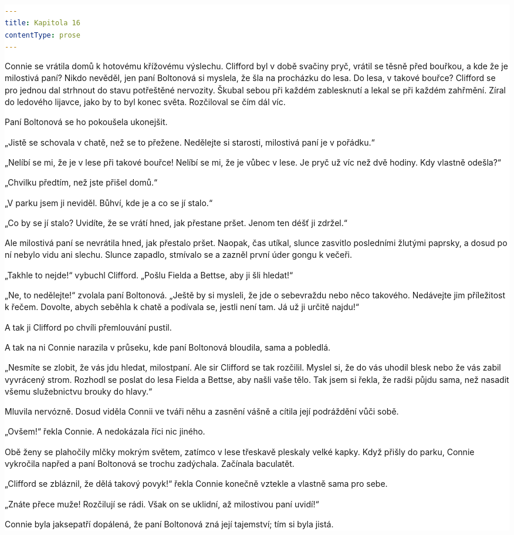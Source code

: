 ```yaml
---
title: Kapitola 16
contentType: prose
---
```


<section>

Connie se vrátila domů k hotovému křížovému výslechu. Clifford byl v době svačiny pryč, vrátil se těsně před bouřkou, a kde že je milostivá paní? Nikdo nevěděl, jen paní Boltonová si myslela, že šla na procházku do lesa. Do lesa, v takové bouřce? Clifford se pro jednou dal strhnout do stavu potřeštěné nervozity. Škubal sebou při každém zablesknutí a lekal se při každém zahřmění. Zíral do ledového lijavce, jako by to byl konec světa. Rozčiloval se čím dál víc.

Paní Boltonová se ho pokoušela ukonejšit.

„Jistě se schovala v chatě, než se to přežene. Nedělejte si starosti, milostivá paní je v pořádku.“

„Nelíbí se mi, že je v lese při takové bouřce! Nelíbí se mi, že je vůbec v lese. Je pryč už víc než dvě hodiny. Kdy vlastně odešla?“

„Chvilku předtím, než jste přišel domů.“

„V parku jsem ji neviděl. Bůhví, kde je a co se jí stalo.“

„Co by se jí stalo? Uvidíte, že se vrátí hned, jak přestane pršet. Jenom ten déšť ji zdržel.“

Ale milostivá paní se nevrátila hned, jak přestalo pršet. Naopak, čas utíkal, slunce zasvitlo posledními žlutými paprsky, a dosud po ní nebylo vidu ani slechu. Slunce zapadlo, stmívalo se a zazněl první úder gongu k večeři.

„Takhle to nejde!“ vybuchl Clifford. „Pošlu Fielda a Bettse, aby ji šli hledat!“

„Ne, to nedělejte!“ zvolala paní Boltonová. „Ještě by si mysleli, že jde o sebevraždu nebo něco takového. Nedávejte jim příležitost k řečem. Dovolte, abych seběhla k chatě a podívala se, jestli není tam. Já už ji určitě najdu!“

A tak ji Clifford po chvíli přemlouvání pustil.

A tak na ni Connie narazila v průseku, kde paní Boltonová bloudila, sama a pobledlá.

„Nesmíte se zlobit, že vás jdu hledat, milostpaní. Ale sir Clifford se tak rozčilil. Myslel si, že do vás uhodil blesk nebo že vás zabil vyvrácený strom. Rozhodl se poslat do lesa Fielda a Bettse, aby našli vaše tělo. Tak jsem si řekla, že radši půjdu sama, než nasadit všemu služebnictvu brouky do hlavy.“

Mluvila nervózně. Dosud viděla Connii ve tváři něhu a zasnění vášně a cítila její podráždění vůči sobě.

„Ovšem!“ řekla Connie. A nedokázala říci nic jiného.

Obě ženy se plahočily mlčky mokrým světem, zatímco v lese třeskavě pleskaly velké kapky. Když přišly do parku, Connie vykročila napřed a paní Boltonová se trochu zadýchala. Začínala baculatět.

„Clifford se zbláznil, že dělá takový povyk!“ řekla Connie konečně vztekle a vlastně sama pro sebe.

„Znáte přece muže! Rozčilují se rádi. Však on se uklidní, až milostivou paní uvidí!“

Connie byla jaksepatří dopálená, že paní Boltonová zná její tajemství; tím si byla jistá.

